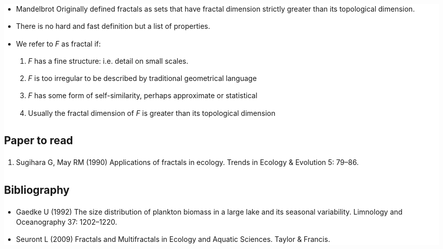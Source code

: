 + Mandelbrot Originally defined fractals as sets that have fractal dimension 
	strictly greater than its topological dimension.

+ There is no hard and fast definition but a list of properties. 

+ We refer to *F* as fractal if: 

	1. *F* has a fine structure: i.e. detail on small scales.

	2. *F* is too irregular to be described by traditional geometrical language

	3. *F* has some form of self-similarity, perhaps approximate or statistical

	4. Usually the fractal dimension of *F* is greater than its topological dimension


## Paper to read

1. Sugihara G, May RM (1990) Applications of fractals in ecology. Trends in Ecology & Evolution 5: 79–86. 

## Bibliography


* Gaedke U (1992) The size distribution of plankton biomass in a large lake and its seasonal variability. Limnology and Oceanography 37: 1202–1220.

* Seuront L (2009) Fractals and Multifractals in Ecology and Aquatic Sciences. 
	Taylor & Francis. 
